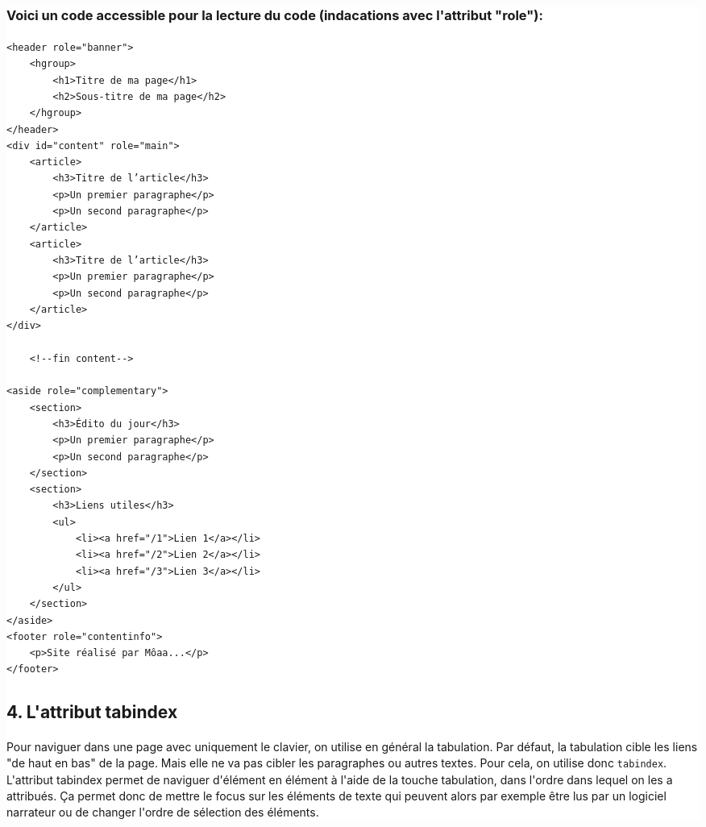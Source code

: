 ### Voici un code accessible pour la lecture du code (indacations avec l'attribut "role"):    
```
<header role="banner">    
    <hgroup>    
        <h1>Titre de ma page</h1>    
        <h2>Sous-titre de ma page</h2>    
    </hgroup>
</header>
<div id="content" role="main">    
    <article>    
        <h3>Titre de l’article</h3>    
        <p>Un premier paragraphe</p>    
        <p>Un second paragraphe</p>    
    </article>    
    <article>    
        <h3>Titre de l’article</h3>    
        <p>Un premier paragraphe</p>   
        <p>Un second paragraphe</p>    
    </article>
</div>

    <!--fin content-->

<aside role="complementary">    
    <section>    
        <h3>Édito du jour</h3>    
        <p>Un premier paragraphe</p>    
        <p>Un second paragraphe</p>    
    </section>    
    <section>    
        <h3>Liens utiles</h3>    
        <ul>    
            <li><a href="/1">Lien 1</a></li>    
            <li><a href="/2">Lien 2</a></li>    
            <li><a href="/3">Lien 3</a></li>    
        </ul>
    </section>
</aside>
<footer role="contentinfo">    
    <p>Site réalisé par Môaa...</p>
</footer>
```

## 4. L'attribut tabindex

Pour naviguer dans une page avec uniquement le clavier, on utilise en général la tabulation. Par défaut, la tabulation cible les liens "de haut en bas" de la page. Mais elle ne va pas cibler les paragraphes ou autres textes. Pour cela, on utilise donc `tabindex`.
L'attribut tabindex permet de naviguer d'élément en élément à l'aide de la touche tabulation, dans l'ordre dans lequel on les a attribués. Ça permet donc de mettre le focus sur les éléments de texte qui peuvent alors par exemple être lus par un logiciel narrateur ou de changer l'ordre de sélection des éléments.
